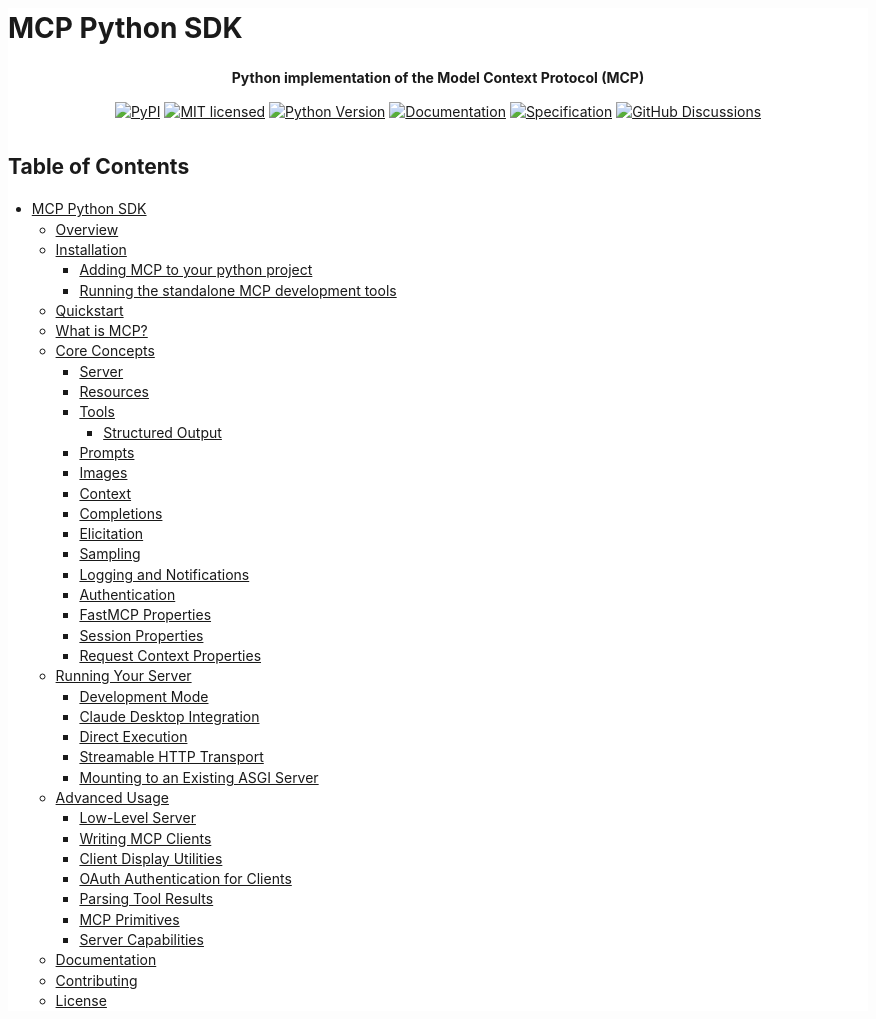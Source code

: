 # MCP Python SDK

<div align="center">

<strong>Python implementation of the Model Context Protocol (MCP)</strong>

[![PyPI][pypi-badge]][pypi-url]
[![MIT licensed][mit-badge]][mit-url]
[![Python Version][python-badge]][python-url]
[![Documentation][docs-badge]][docs-url]
[![Specification][spec-badge]][spec-url]
[![GitHub Discussions][discussions-badge]][discussions-url]

</div>


## Table of Contents

- [MCP Python SDK](#mcp-python-sdk)
  - [Overview](#overview)
  - [Installation](#installation)
    - [Adding MCP to your python project](#adding-mcp-to-your-python-project)
    - [Running the standalone MCP development tools](#running-the-standalone-mcp-development-tools)
  - [Quickstart](#quickstart)
  - [What is MCP?](#what-is-mcp)
  - [Core Concepts](#core-concepts)
    - [Server](#server)
    - [Resources](#resources)
    - [Tools](#tools)
      - [Structured Output](#structured-output)
    - [Prompts](#prompts)
    - [Images](#images)
    - [Context](#context)
    - [Completions](#completions)
    - [Elicitation](#elicitation)
    - [Sampling](#sampling)
    - [Logging and Notifications](#logging-and-notifications)
    - [Authentication](#authentication)
    - [FastMCP Properties](#fastmcp-properties)
    - [Session Properties](#session-properties-and-methods)
    - [Request Context Properties](#request-context-properties)
  - [Running Your Server](#running-your-server)
    - [Development Mode](#development-mode)
    - [Claude Desktop Integration](#claude-desktop-integration)
    - [Direct Execution](#direct-execution)
    - [Streamable HTTP Transport](#streamable-http-transport)
    - [Mounting to an Existing ASGI Server](#mounting-to-an-existing-asgi-server)
  - [Advanced Usage](#advanced-usage)
    - [Low-Level Server](#low-level-server)
    - [Writing MCP Clients](#writing-mcp-clients)
    - [Client Display Utilities](#client-display-utilities)
    - [OAuth Authentication for Clients](#oauth-authentication-for-clients)
    - [Parsing Tool Results](#parsing-tool-results)
    - [MCP Primitives](#mcp-primitives)
    - [Server Capabilities](#server-capabilities)
  - [Documentation](#documentation)
  - [Contributing](#contributing)
  - [License](#license)


[pypi-badge]: https://img.shields.io/pypi/v/mcp.svg
[pypi-url]: https://pypi.org/project/mcp/
[mit-badge]: https://img.shields.io/pypi/l/mcp.svg
[mit-url]: https://github.com/modelcontextprotocol/python-sdk/blob/main/LICENSE
[python-badge]: https://img.shields.io/pypi/pyversions/mcp.svg
[python-url]: https://www.python.org/downloads/
[docs-badge]: https://img.shields.io/badge/docs-modelcontextprotocol.io-blue.svg
[docs-url]: https://modelcontextprotocol.io
[spec-badge]: https://img.shields.io/badge/spec-spec.modelcontextprotocol.io-blue.svg
[spec-url]: https://spec.modelcontextprotocol.io
[discussions-badge]: https://img.shields.io/github/discussions/modelcontextprotocol/python-sdk
[discussions-url]: https://github.com/modelcontextprotocol/python-sdk/discussions